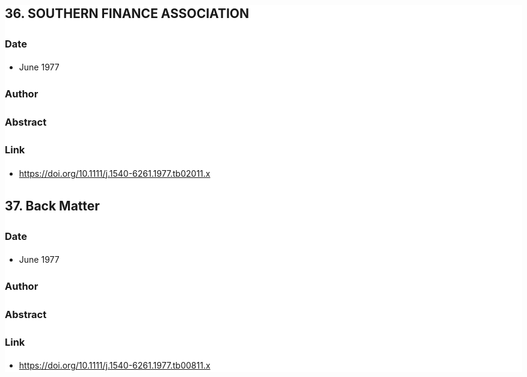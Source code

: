 ## 36. SOUTHERN FINANCE ASSOCIATION
### Date
- June 1977
### Author
### Abstract

### Link
- https://doi.org/10.1111/j.1540-6261.1977.tb02011.x

## 37. Back Matter
### Date
- June 1977
### Author
### Abstract

### Link
- https://doi.org/10.1111/j.1540-6261.1977.tb00811.x

